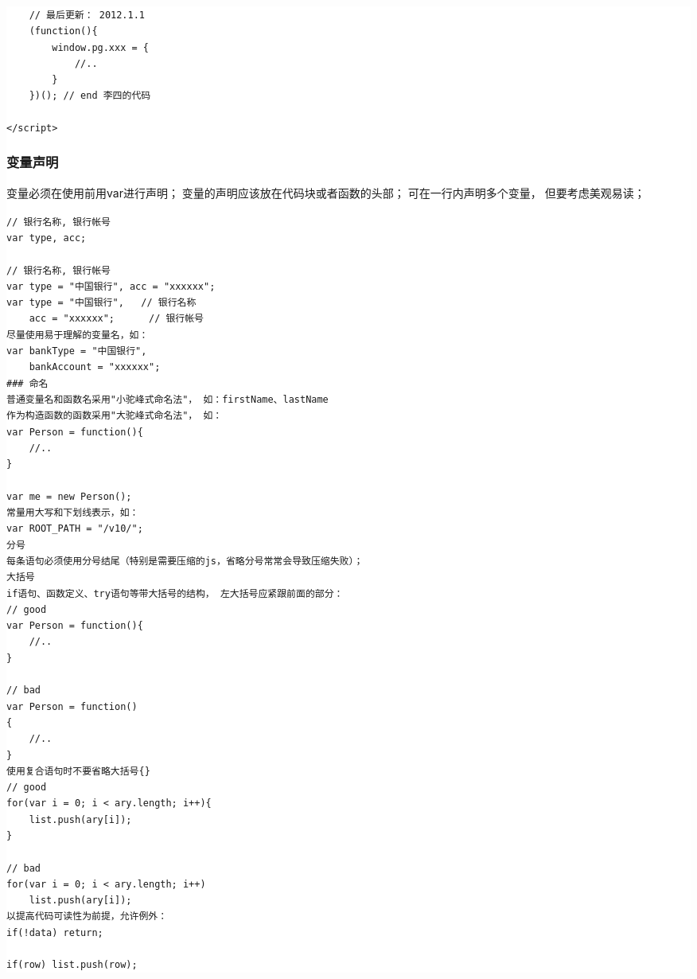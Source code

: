 ```
    // 最后更新： 2012.1.1
    (function(){
        window.pg.xxx = {
            //..
        }
    })(); // end 李四的代码

</script>
```

### 变量声明
变量必须在使用前用var进行声明；
变量的声明应该放在代码块或者函数的头部；
可在一行内声明多个变量， 但要考虑美观易读；

```
// 银行名称, 银行帐号 
var type, acc;

// 银行名称, 银行帐号
var type = "中国银行", acc = "xxxxxx";
var type = "中国银行",   // 银行名称
    acc = "xxxxxx";      // 银行帐号
尽量使用易于理解的变量名，如：
var bankType = "中国银行",
    bankAccount = "xxxxxx"; 
### 命名
普通变量名和函数名采用"小驼峰式命名法"， 如：firstName、lastName
作为构造函数的函数采用"大驼峰式命名法"， 如：
var Person = function(){
    //..
}

var me = new Person();
常量用大写和下划线表示，如：
var ROOT_PATH = "/v10/";
分号
每条语句必须使用分号结尾（特别是需要压缩的js，省略分号常常会导致压缩失败）；
大括号
if语句、函数定义、try语句等带大括号的结构， 左大括号应紧跟前面的部分：
// good
var Person = function(){
    //..
}

// bad
var Person = function()
{
    //..
}
使用复合语句时不要省略大括号{}
// good
for(var i = 0; i < ary.length; i++){
    list.push(ary[i]);
}

// bad
for(var i = 0; i < ary.length; i++)
    list.push(ary[i]);
以提高代码可读性为前提，允许例外：
if(!data) return;

if(row) list.push(row);
```